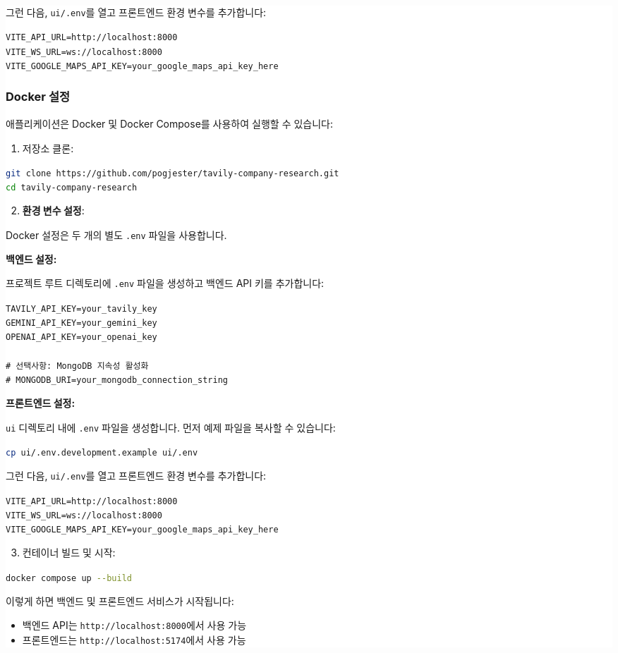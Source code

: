 그런 다음, `ui/.env`를 열고 프론트엔드 환경 변수를 추가합니다:

```env
VITE_API_URL=http://localhost:8000
VITE_WS_URL=ws://localhost:8000
VITE_GOOGLE_MAPS_API_KEY=your_google_maps_api_key_here
```

### Docker 설정

애플리케이션은 Docker 및 Docker Compose를 사용하여 실행할 수 있습니다:

1. 저장소 클론:
```bash
git clone https://github.com/pogjester/tavily-company-research.git
cd tavily-company-research
```

2. **환경 변수 설정**:

Docker 설정은 두 개의 별도 `.env` 파일을 사용합니다.

**백엔드 설정:**

프로젝트 루트 디렉토리에 `.env` 파일을 생성하고 백엔드 API 키를 추가합니다:

```env
TAVILY_API_KEY=your_tavily_key
GEMINI_API_KEY=your_gemini_key
OPENAI_API_KEY=your_openai_key

# 선택사항: MongoDB 지속성 활성화
# MONGODB_URI=your_mongodb_connection_string
```

**프론트엔드 설정:**

`ui` 디렉토리 내에 `.env` 파일을 생성합니다. 먼저 예제 파일을 복사할 수 있습니다:

```bash
cp ui/.env.development.example ui/.env
```

그런 다음, `ui/.env`를 열고 프론트엔드 환경 변수를 추가합니다:

```env
VITE_API_URL=http://localhost:8000
VITE_WS_URL=ws://localhost:8000
VITE_GOOGLE_MAPS_API_KEY=your_google_maps_api_key_here
```

3. 컨테이너 빌드 및 시작:
```bash
docker compose up --build
```

이렇게 하면 백엔드 및 프론트엔드 서비스가 시작됩니다:
- 백엔드 API는 `http://localhost:8000`에서 사용 가능
- 프론트엔드는 `http://localhost:5174`에서 사용 가능
